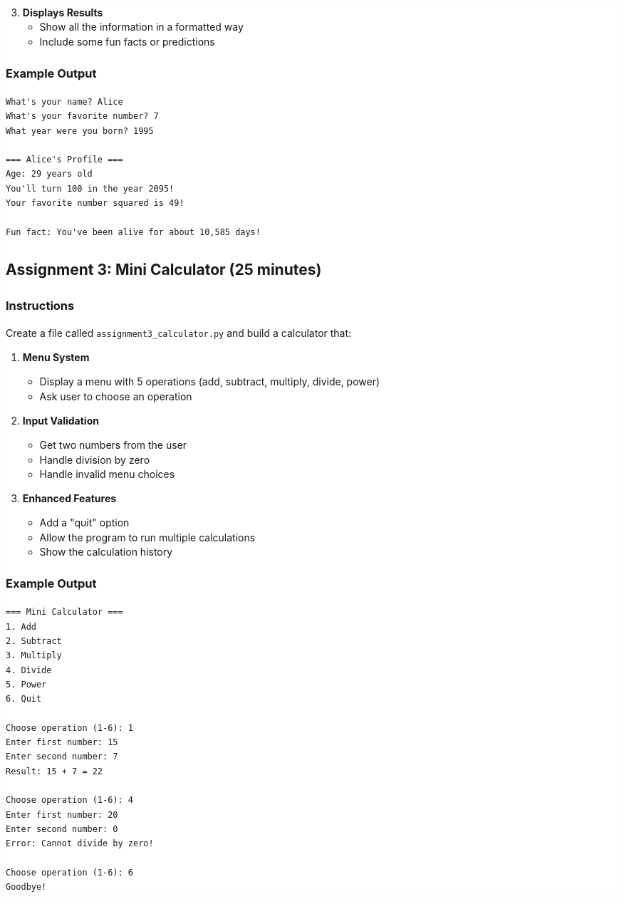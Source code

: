 3. **Displays Results**
   - Show all the information in a formatted way
   - Include some fun facts or predictions

### Example Output
```
What's your name? Alice
What's your favorite number? 7
What year were you born? 1995

=== Alice's Profile ===
Age: 29 years old
You'll turn 100 in the year 2095!
Your favorite number squared is 49!

Fun fact: You've been alive for about 10,585 days!
```

## Assignment 3: Mini Calculator (25 minutes)

### Instructions
Create a file called `assignment3_calculator.py` and build a calculator that:

1. **Menu System**
   - Display a menu with 5 operations (add, subtract, multiply, divide, power)
   - Ask user to choose an operation

2. **Input Validation**
   - Get two numbers from the user
   - Handle division by zero
   - Handle invalid menu choices

3. **Enhanced Features**
   - Add a "quit" option
   - Allow the program to run multiple calculations
   - Show the calculation history

### Example Output
```
=== Mini Calculator ===
1. Add
2. Subtract
3. Multiply
4. Divide
5. Power
6. Quit

Choose operation (1-6): 1
Enter first number: 15
Enter second number: 7
Result: 15 + 7 = 22

Choose operation (1-6): 4
Enter first number: 20
Enter second number: 0
Error: Cannot divide by zero!

Choose operation (1-6): 6
Goodbye!
```

